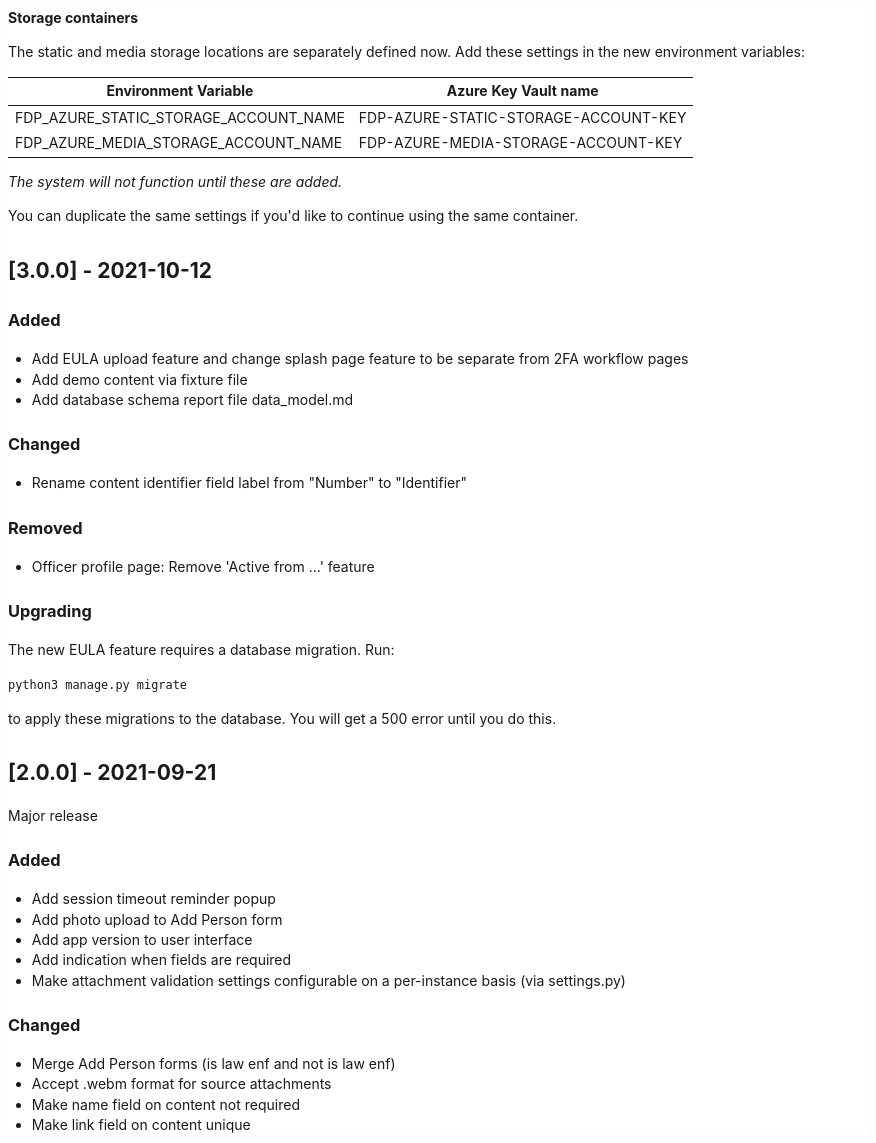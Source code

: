**Storage containers**

The static and media storage locations are separately defined now. Add these settings in the new environment 
variables:

| Environment Variable                  | Azure Key Vault name                 |
| ------------------------------------- | ------------------------------------ |
| FDP_AZURE_STATIC_STORAGE_ACCOUNT_NAME | FDP-AZURE-STATIC-STORAGE-ACCOUNT-KEY |
| FDP_AZURE_MEDIA_STORAGE_ACCOUNT_NAME  | FDP-AZURE-MEDIA-STORAGE-ACCOUNT-KEY  |

*The system will not function until these are added.*

You can duplicate the same settings if you'd like to continue using the same container. 

## [3.0.0] - 2021-10-12

### Added
- Add EULA upload feature and change splash page feature to be separate from 2FA workflow pages
- Add demo content via fixture file
- Add database schema report file data_model.md

### Changed
- Rename content identifier field label from "Number" to "Identifier"

### Removed
- Officer profile page: Remove 'Active from ...' feature

### Upgrading
The new EULA feature requires a database migration. Run:
```shell
python3 manage.py migrate
```
to apply these migrations to the database. You will get a 500 error until you do this.

## [2.0.0] - 2021-09-21
Major release

### Added
- Add session timeout reminder popup
- Add photo upload to Add Person form
- Add app version to user interface
- Add indication when fields are required
- Make attachment validation settings configurable on a per-instance basis (via settings.py)

### Changed
- Merge Add Person forms (is law enf and not is law enf)
- Accept .webm format for source attachments
- Make name field on content not required
- Make link field on content unique
